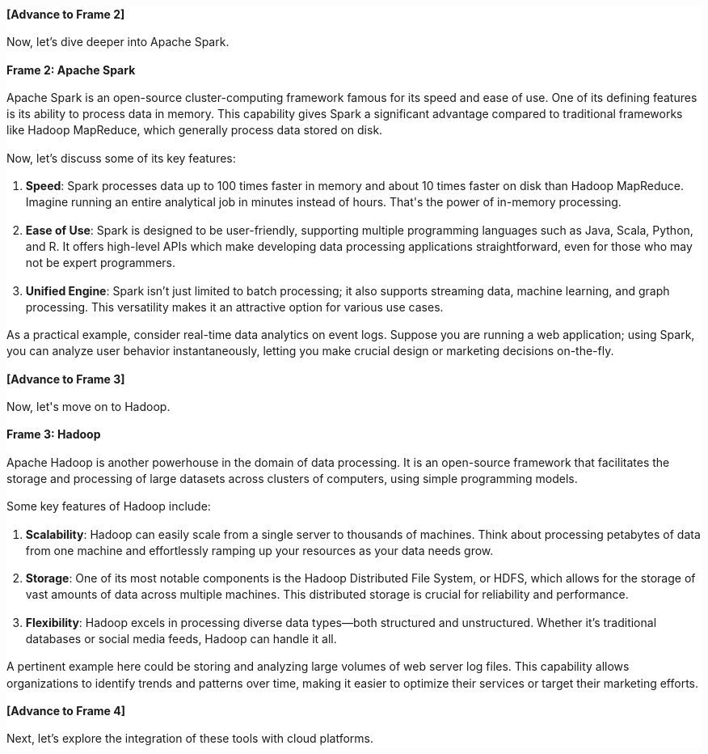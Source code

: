 **[Advance to Frame 2]**

Now, let’s dive deeper into Apache Spark.

**Frame 2: Apache Spark**

Apache Spark is an open-source cluster-computing framework famous for its speed and ease of use. One of its defining features is its ability to process data in memory. This capability gives Spark a significant advantage compared to traditional frameworks like Hadoop MapReduce, which generally process data stored on disk.

Now, let’s discuss some of its key features:

1. **Speed**: Spark processes data up to 100 times faster in memory and about 10 times faster on disk than Hadoop MapReduce. Imagine running an entire analytical job in minutes instead of hours. That's the power of in-memory processing.
  
2. **Ease of Use**: Spark is designed to be user-friendly, supporting multiple programming languages such as Java, Scala, Python, and R. It offers high-level APIs which make developing data processing applications straightforward, even for those who may not be expert programmers.
  
3. **Unified Engine**: Spark isn’t just limited to batch processing; it also supports streaming data, machine learning, and graph processing. This versatility makes it an attractive option for various use cases.

As a practical example, consider real-time data analytics on event logs. Suppose you are running a web application; using Spark, you can analyze user behavior instantaneously, letting you make crucial design or marketing decisions on-the-fly. 

**[Advance to Frame 3]**

Now, let's move on to Hadoop.

**Frame 3: Hadoop**

Apache Hadoop is another powerhouse in the domain of data processing. It is an open-source framework that facilitates the storage and processing of large datasets across clusters of computers, using simple programming models.

Some key features of Hadoop include:

1. **Scalability**: Hadoop can easily scale from a single server to thousands of machines. Think about processing petabytes of data from one machine and effortlessly ramping up your resources as your data needs grow.

2. **Storage**: One of its most notable components is the Hadoop Distributed File System, or HDFS, which allows for the storage of vast amounts of data across multiple machines. This distributed storage is crucial for reliability and performance.

3. **Flexibility**: Hadoop excels in processing diverse data types—both structured and unstructured. Whether it’s traditional databases or social media feeds, Hadoop can handle it all.

A pertinent example here could be storing and analyzing large volumes of web server log files. This capability allows organizations to identify trends and patterns over time, making it easier to optimize their services or target their marketing efforts.

**[Advance to Frame 4]**

Next, let’s explore the integration of these tools with cloud platforms.
